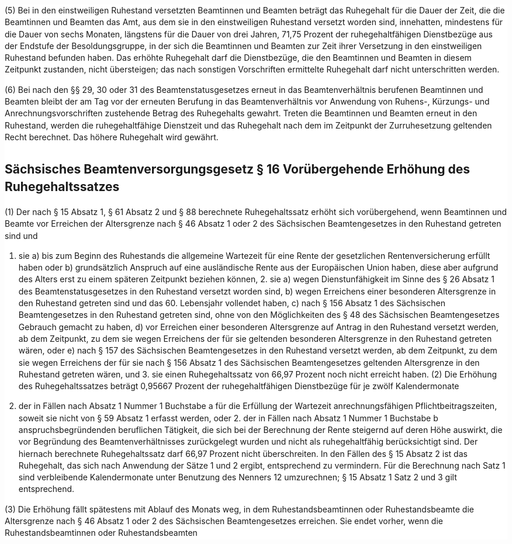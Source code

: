 (5) Bei in den einstweiligen Ruhestand versetzten Beamtinnen und Beamten beträgt das Ruhegehalt für die Dauer der Zeit, die die Beamtinnen und Beamten das Amt, aus dem sie in den einstweiligen Ruhestand versetzt worden sind, innehatten, mindestens für die Dauer von sechs Monaten, längstens für die Dauer von drei Jahren, 71,75 Prozent der ruhegehaltfähigen Dienstbezüge aus der Endstufe der Besoldungsgruppe, in der sich die Beamtinnen und Beamten zur Zeit ihrer Versetzung in den einstweiligen Ruhestand befunden haben. Das erhöhte Ruhegehalt darf die Dienstbezüge, die den Beamtinnen und Beamten in diesem Zeitpunkt zustanden, nicht übersteigen; das nach sonstigen Vorschriften ermittelte Ruhegehalt darf nicht unterschritten werden.

(6) Bei nach den §§ 29, 30 oder 31 des Beamtenstatusgesetzes erneut in das Beamtenverhältnis berufenen Beamtinnen und Beamten bleibt der am Tag vor der erneuten Berufung in das Beamtenverhältnis vor Anwendung von Ruhens-, Kürzungs- und Anrechnungsvorschriften zustehende Betrag des Ruhegehalts gewahrt. Treten die Beamtinnen und Beamten erneut in den Ruhestand, werden die ruhegehaltfähige Dienstzeit und das Ruhegehalt nach dem im Zeitpunkt der Zurruhesetzung geltenden Recht berechnet. Das höhere Ruhegehalt wird gewährt.


## Sächsisches Beamtenversorgungsgesetz § 16 Vorübergehende Erhöhung des Ruhegehaltssatzes

(1) Der nach § 15 Absatz 1, § 61 Absatz 2 und § 88 berechnete Ruhegehaltssatz erhöht sich vorübergehend, wenn Beamtinnen und Beamte vor Erreichen der Altersgrenze nach § 46 Absatz 1 oder 2 des Sächsischen Beamtengesetzes in den Ruhestand getreten sind und

1. sie a) bis zum Beginn des Ruhestands die allgemeine Wartezeit für eine Rente der gesetzlichen Rentenversicherung erfüllt haben oder b) grundsätzlich Anspruch auf eine ausländische Rente aus der Europäischen Union haben, diese aber aufgrund des Alters erst zu einem späteren Zeitpunkt beziehen können, 2. sie a) wegen Dienstunfähigkeit im Sinne des § 26 Absatz 1 des Beamtenstatusgesetzes in den Ruhestand versetzt worden sind, b) wegen Erreichens einer besonderen Altersgrenze in den Ruhestand getreten sind und das 60. Lebensjahr vollendet haben, c) nach § 156 Absatz 1 des Sächsischen Beamtengesetzes in den Ruhestand getreten sind, ohne von den Möglichkeiten des § 48 des Sächsischen Beamtengesetzes Gebrauch gemacht zu haben, d) vor Erreichen einer besonderen Altersgrenze auf Antrag in den Ruhestand versetzt werden, ab dem Zeitpunkt, zu dem sie wegen Erreichens der für sie geltenden besonderen Altersgrenze in den Ruhestand getreten wären, oder e) nach § 157 des Sächsischen Beamtengesetzes in den Ruhestand versetzt werden, ab dem Zeitpunkt, zu dem sie wegen Erreichens der für sie nach § 156 Absatz 1 des Sächsischen Beamtengesetzes geltenden Altersgrenze in den Ruhestand getreten wären, und 3. sie einen Ruhegehaltssatz von 66,97 Prozent noch nicht erreicht haben. (2) Die Erhöhung des Ruhegehaltssatzes beträgt 0,95667 Prozent der ruhegehaltfähigen Dienstbezüge für je zwölf Kalendermonate

1. der in Fällen nach Absatz 1 Nummer 1 Buchstabe a für die Erfüllung der Wartezeit anrechnungsfähigen Pflichtbeitragszeiten, soweit sie nicht von § 59 Absatz 1 erfasst werden, oder 2. der in Fällen nach Absatz 1 Nummer 1 Buchstabe b anspruchsbegründenden beruflichen Tätigkeit, die sich bei der Berechnung der Rente steigernd auf deren Höhe auswirkt, die vor Begründung des Beamtenverhältnisses zurückgelegt wurden und nicht als ruhegehaltfähig berücksichtigt sind. Der hiernach berechnete Ruhegehaltssatz darf 66,97 Prozent nicht überschreiten. In den Fällen des § 15 Absatz 2 ist das Ruhegehalt, das sich nach Anwendung der Sätze 1 und 2 ergibt, entsprechend zu vermindern. Für die Berechnung nach Satz 1 sind verbleibende Kalendermonate unter Benutzung des Nenners 12 umzurechnen; § 15 Absatz 1 Satz 2 und 3 gilt entsprechend.

(3) Die Erhöhung fällt spätestens mit Ablauf des Monats weg, in dem Ruhestandsbeamtinnen oder Ruhestandsbeamte die Altersgrenze nach § 46 Absatz 1 oder 2 des Sächsischen Beamtengesetzes erreichen. Sie endet vorher, wenn die Ruhestandsbeamtinnen oder Ruhestandsbeamten

